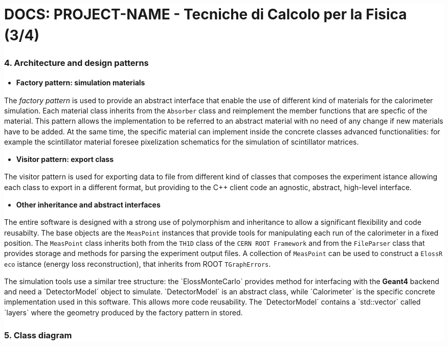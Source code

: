 # DOCS: PROJECT-NAME - Tecniche di Calcolo per la Fisica (3/4)
### <a name="description"></a>4. Architecture and design patterns

- <b> Factory pattern: simulation materials </b>

The <i> factory pattern </i> is used to provide an abstract interface that enable the use of different kind of materials for the calorimeter simulation. Each material class inherits from the `Absorber` class and reimplement the member functions that are specfic of the material. This pattern allows the implementation to be referred to an abstract material with no need of any change if new materials have to be added. At the same time, the specific material can implement inside the concrete classes advanced functionalities: for example the scintillator material foresee pixelization schematics for the simulation of scintillator matrices.

- <b> Visitor pattern: export class </b>

The visitor pattern is used for exporting data to file from different kind of classes that composes the experiment istance allowing each class to export in a different format, but providing to the C++ client code an agnostic, abstract, high-level interface.

- <b> Other inheritance and abstract interfaces </b>

The entire software is designed with a strong use of polymorphism and inheritance to allow a significant flexibility and code reusabilty. The base objects are the `MeasPoint` instances that provide tools for manipulating each run of the calorimeter in a fixed position. The `MeasPoint` class inherits both from the `TH1D` class of the `CERN ROOT Framework` and from the `FileParser` class that provides storage and methods for parsing the experiment output files. A collection of `MeasPoint` can be used to construct a `ElossReco` istance (energy loss reconstruction), that inherits from ROOT `TGraphErrors`. 
<p>
The simulation tools use a similar tree structure: the `ElossMonteCarlo` provides method for interfacing with the <b>Geant4</b> backend and need a `DetectorModel` object to simulate. `DetectorModel` is an abstract class, while `Calorimeter` is the specific concrete implementation used in this software. This allows more code reusability. The `DetectorModel` contains a `std::vector<Absorber *>` called `layers` where the geometry produced by the factory pattern in stored.


### <a name="description"></a>5. Class diagram

<p align="left" width="40">